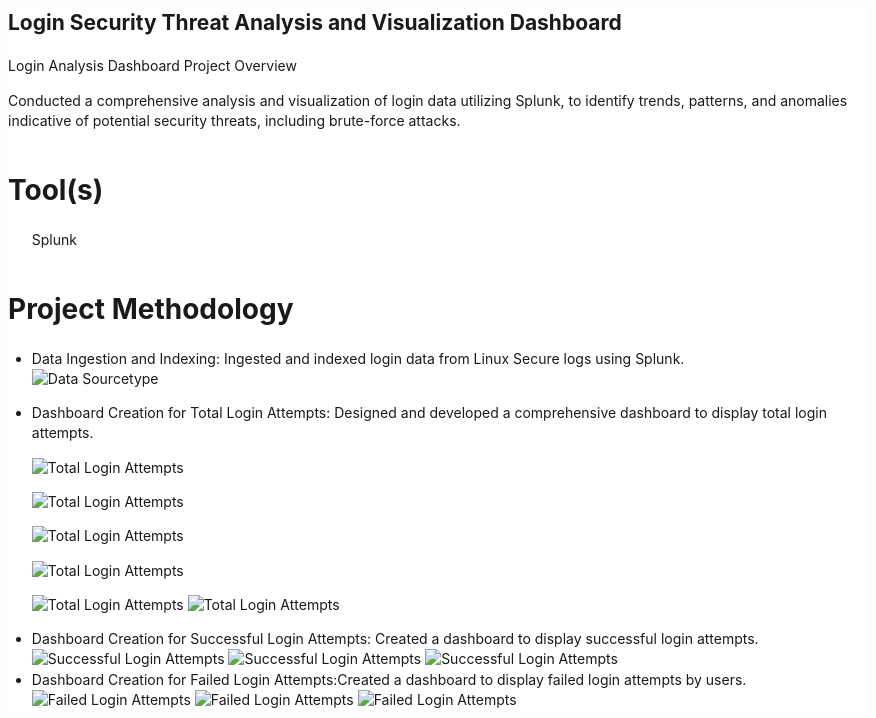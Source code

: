 
<h2>Login Security Threat Analysis and Visualization Dashboard</h2

<h1>Login Analysis Dashboard Project Overview</h1>

<p>Conducted a comprehensive analysis and visualization of login data utilizing Splunk, to identify trends, patterns, and anomalies indicative of potential security threats, including brute-force attacks.</p>
<h1>Tool(s)</h1>
  <ul>Splunk</ul>
  
<h1>Project Methodology</h1>

<ul>
<li>Data Ingestion and Indexing: Ingested and indexed login data from Linux Secure logs using Splunk.
  
  <br>
  
<img src="https://i.imgur.com/DKdPkPW.jpeg" height="70%" width="70%" alt="Data Sourcetype"/>
</li>
<p>
  <li>Dashboard Creation for Total Login Attempts: Designed and developed a comprehensive dashboard to display total login attempts.

  <img src="https://i.imgur.com/21HOO4e.png" height="70%" width="70%" alt="Total Login Attempts"></p>
 <img src="https://i.imgur.com/1NgyTRg.png" height="70%" width="70%" alt="Total Login Attempts"></p> 
<img src="https://i.imgur.com/ajzoVhu.png" height="70%" width="70%" alt="Total Login Attempts"></p>
<img src="https://i.imgur.com/M2eJ7Jg.jpeg" height="70%" width="70%" alt="Total Login Attempts"></p>
<img src="https://i.imgur.com/DdP6eKh.png" height="70%" width="70%" alt="Total Login Attempts">
<img src="https://i.imgur.com/qcbToVM.jpeg" height="70%" width="70%" alt="Total Login Attempts">
</li>
<li>Dashboard Creation for Successful Login Attempts: Created a dashboard to display successful login attempts.


<img src="https://i.imgur.com/W7d9LBS.jpeg" height="70%" width="70%" alt="Successful Login Attempts">
<img src="https://i.imgur.com/PkEKsno.jpeg" height="70%" width="70%" alt="Successful Login Attempts">
<img src="https://i.imgur.com/sybVqr7.png" height="70%" width="70%" alt="Successful Login Attempts">

</li>

<li>Dashboard Creation for Failed Login Attempts:Created a dashboard to display failed login attempts by users.


<img src="https://i.imgur.com/AlV1Js2.jpeg" height="70%" width="70%" alt="Failed Login Attempts">
<img src="https://i.imgur.com/d5yuwHF.jpeg" height="70%" width="70%" alt="Failed Login Attempts">
<img src="https://i.imgur.com/x1tq1G5.jpeg" height="70%" width="70%" alt="Failed Login Attempts">
